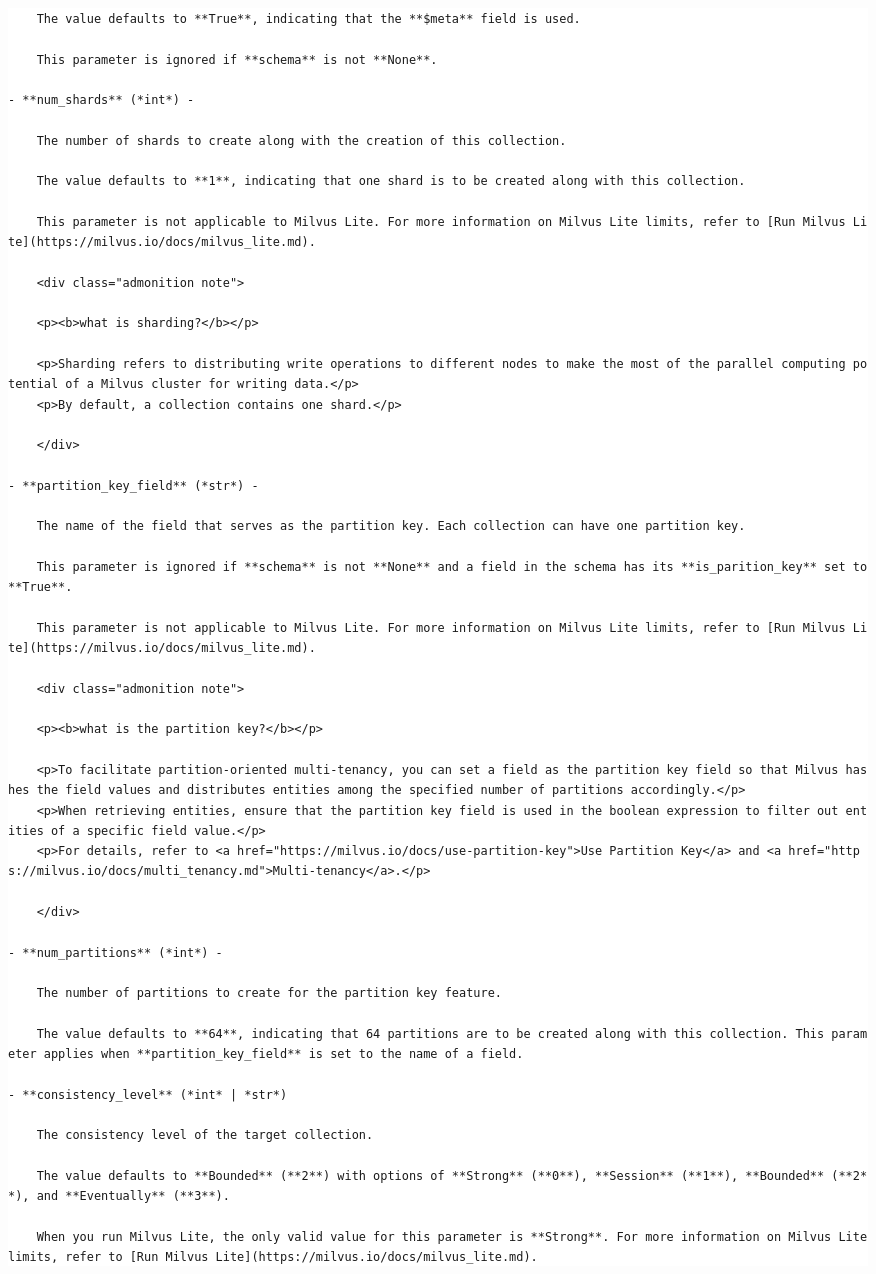         The value defaults to **True**, indicating that the **$meta** field is used.

        This parameter is ignored if **schema** is not **None**.

    - **num_shards** (*int*) -

        The number of shards to create along with the creation of this collection. 

        The value defaults to **1**, indicating that one shard is to be created along with this collection.

        This parameter is not applicable to Milvus Lite. For more information on Milvus Lite limits, refer to [Run Milvus Lite](https://milvus.io/docs/milvus_lite.md).

        <div class="admonition note">

        <p><b>what is sharding?</b></p>

        <p>Sharding refers to distributing write operations to different nodes to make the most of the parallel computing potential of a Milvus cluster for writing data.</p>
        <p>By default, a collection contains one shard.</p>

        </div>

    - **partition_key_field** (*str*) -

        The name of the field that serves as the partition key. Each collection can have one partition key.

        This parameter is ignored if **schema** is not **None** and a field in the schema has its **is_parition_key** set to **True**.

        This parameter is not applicable to Milvus Lite. For more information on Milvus Lite limits, refer to [Run Milvus Lite](https://milvus.io/docs/milvus_lite.md).

        <div class="admonition note">

        <p><b>what is the partition key?</b></p>

        <p>To facilitate partition-oriented multi-tenancy, you can set a field as the partition key field so that Milvus hashes the field values and distributes entities among the specified number of partitions accordingly.</p>
        <p>When retrieving entities, ensure that the partition key field is used in the boolean expression to filter out entities of a specific field value.</p>
        <p>For details, refer to <a href="https://milvus.io/docs/use-partition-key">Use Partition Key</a> and <a href="https://milvus.io/docs/multi_tenancy.md">Multi-tenancy</a>.</p>

        </div>

    - **num_partitions** (*int*) -

        The number of partitions to create for the partition key feature.

        The value defaults to **64**, indicating that 64 partitions are to be created along with this collection. This parameter applies when **partition_key_field** is set to the name of a field.

    - **consistency_level** (*int* | *str*)

        The consistency level of the target collection.

        The value defaults to **Bounded** (**2**) with options of **Strong** (**0**), **Session** (**1**), **Bounded** (**2**), and **Eventually** (**3**).

        When you run Milvus Lite, the only valid value for this parameter is **Strong**. For more information on Milvus Lite limits, refer to [Run Milvus Lite](https://milvus.io/docs/milvus_lite.md).
